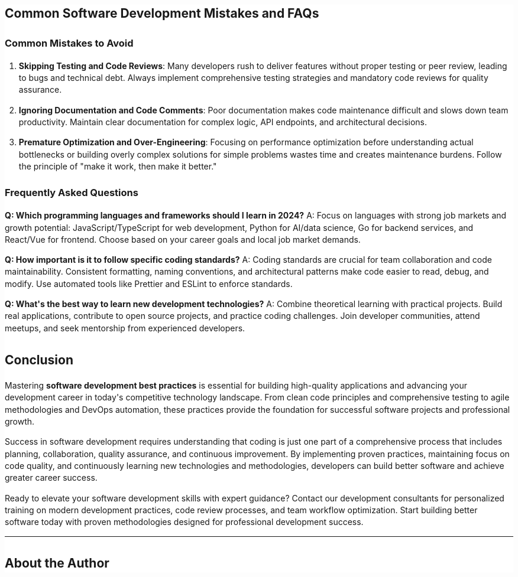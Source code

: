 ## Common Software Development Mistakes and FAQs

### Common Mistakes to Avoid

1. **Skipping Testing and Code Reviews**: Many developers rush to deliver features without proper testing or peer review, leading to bugs and technical debt. Always implement comprehensive testing strategies and mandatory code reviews for quality assurance.

2. **Ignoring Documentation and Code Comments**: Poor documentation makes code maintenance difficult and slows down team productivity. Maintain clear documentation for complex logic, API endpoints, and architectural decisions.

3. **Premature Optimization and Over-Engineering**: Focusing on performance optimization before understanding actual bottlenecks or building overly complex solutions for simple problems wastes time and creates maintenance burdens. Follow the principle of "make it work, then make it better."

### Frequently Asked Questions

**Q: Which programming languages and frameworks should I learn in 2024?**
A: Focus on languages with strong job markets and growth potential: JavaScript/TypeScript for web development, Python for AI/data science, Go for backend services, and React/Vue for frontend. Choose based on your career goals and local job market demands.

**Q: How important is it to follow specific coding standards?**
A: Coding standards are crucial for team collaboration and code maintainability. Consistent formatting, naming conventions, and architectural patterns make code easier to read, debug, and modify. Use automated tools like Prettier and ESLint to enforce standards.

**Q: What's the best way to learn new development technologies?**
A: Combine theoretical learning with practical projects. Build real applications, contribute to open source projects, and practice coding challenges. Join developer communities, attend meetups, and seek mentorship from experienced developers.

## Conclusion

Mastering **software development best practices** is essential for building high-quality applications and advancing your development career in today's competitive technology landscape. From clean code principles and comprehensive testing to agile methodologies and DevOps automation, these practices provide the foundation for successful software projects and professional growth.

Success in software development requires understanding that coding is just one part of a comprehensive process that includes planning, collaboration, quality assurance, and continuous improvement. By implementing proven practices, maintaining focus on code quality, and continuously learning new technologies and methodologies, developers can build better software and achieve greater career success.

Ready to elevate your software development skills with expert guidance? Contact our development consultants for personalized training on modern development practices, code review processes, and team workflow optimization. Start building better software today with proven methodologies designed for professional development success.

---

## About the Author
